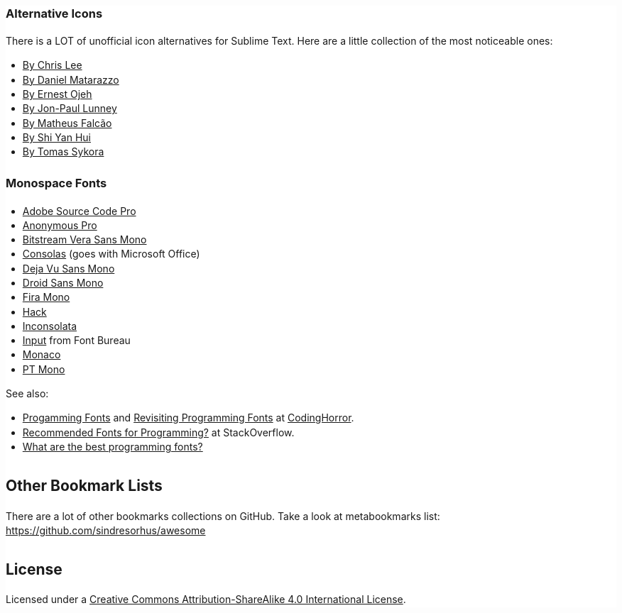 ### Alternative Icons

There is a LOT of unofficial icon alternatives for Sublime Text. Here are a little collection of the most noticeable ones:

- [By Chris Lee](https://dribbble.com/shots/382409-Sublime-Text-2-Icon)
- [By Daniel Matarazzo](https://github.com/dbmzzo/Sublime-Text-2-Icon)
- [By Ernest Ojeh](https://dribbble.com/shots/1027361-Sublime-Text-icon-replacement-for-Flatland-Theme)
- [By Jon-Paul Lunney](https://dribbble.com/shots/382465-Sublime-Text-2-update-Replacement-Icon)
- [By Matheus Falcão](https://www.behance.net/gallery/22168387/Sublime-Text-Icon)
- [By Shi Yan Hui](https://github.com/shiyanhui/Sublime-Text-Icon)
- [By Tomas Sykora](https://github.com/syky27/Sublime-Text-Icon)

### Monospace Fonts

- [Adobe Source Code Pro](https://github.com/adobe-fonts/source-code-pro)
- [Anonymous Pro](http://www.marksimonson.com/fonts/view/anonymous-pro)
- [Bitstream Vera Sans Mono](http://www.dafont.com/bitstream-vera-mono.font)
- [Consolas](http://www.fonts.com/font/microsoft-corporation/consolas) (goes with Microsoft Office)
- [Deja Vu Sans Mono](http://dejavu-fonts.org)
- [Droid Sans Mono](http://damieng.com/blog/2007/11/14/droid-font-family-courtesy-of-google-ascender)
- [Fira Mono](https://fonts.google.com/specimen/Fira+Mono)
- [Hack](http://sourcefoundry.org/hack/)
- [Inconsolata](http://levien.com/type/myfonts/inconsolata.html)
- [Input](http://input.fontbureau.com) from Font Bureau
- [Monaco](https://en.wikipedia.org/wiki/Monaco_%28typeface%29)
- [PT Mono](http://www.paratype.com/public/)

See also:

- [Progamming Fonts](http://blog.codinghorror.com/progamming-fonts/) and [Revisiting Programming Fonts](http://blog.codinghorror.com/revisiting-programming-fonts/) at [CodingHorror](http://blog.codinghorror.com).
- [Recommended Fonts for Programming?](http://stackoverflow.com/questions/4689/recommended-fonts-for-programming) at StackOverflow.
- [What are the best programming fonts?](http://www.slant.co/topics/67/~programming-fonts)

## Other Bookmark Lists

There are a lot of other bookmarks collections on GitHub. Take a look at metabookmarks list: https://github.com/sindresorhus/awesome

## License

Licensed under a <a rel="license" href="http://creativecommons.org/licenses/by-sa/4.0/">Creative Commons Attribution-ShareAlike 4.0 International License</a>.